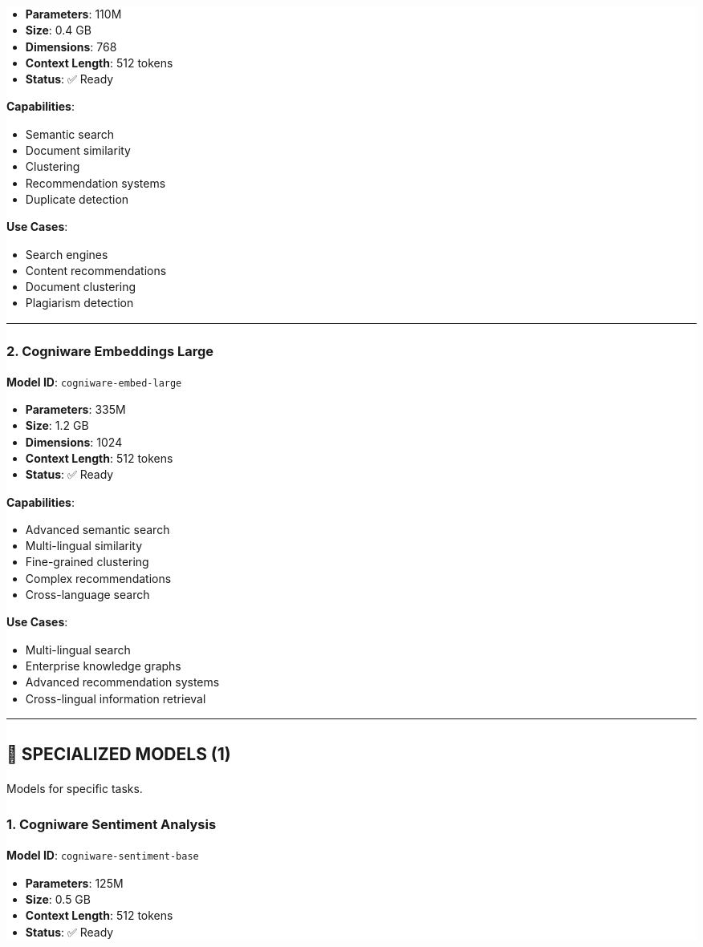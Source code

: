 - **Parameters**: 110M
- **Size**: 0.4 GB
- **Dimensions**: 768
- **Context Length**: 512 tokens
- **Status**: ✅ Ready

**Capabilities**:
- Semantic search
- Document similarity
- Clustering
- Recommendation systems
- Duplicate detection

**Use Cases**:
- Search engines
- Content recommendations
- Document clustering
- Plagiarism detection

---

### 2. Cogniware Embeddings Large
**Model ID**: `cogniware-embed-large`

- **Parameters**: 335M
- **Size**: 1.2 GB
- **Dimensions**: 1024
- **Context Length**: 512 tokens
- **Status**: ✅ Ready

**Capabilities**:
- Advanced semantic search
- Multi-lingual similarity
- Fine-grained clustering
- Complex recommendations
- Cross-language search

**Use Cases**:
- Multi-lingual search
- Enterprise knowledge graphs
- Advanced recommendation systems
- Cross-lingual information retrieval

---

## 🎯 SPECIALIZED MODELS (1)

Models for specific tasks.

### 1. Cogniware Sentiment Analysis
**Model ID**: `cogniware-sentiment-base`

- **Parameters**: 125M
- **Size**: 0.5 GB
- **Context Length**: 512 tokens
- **Status**: ✅ Ready
